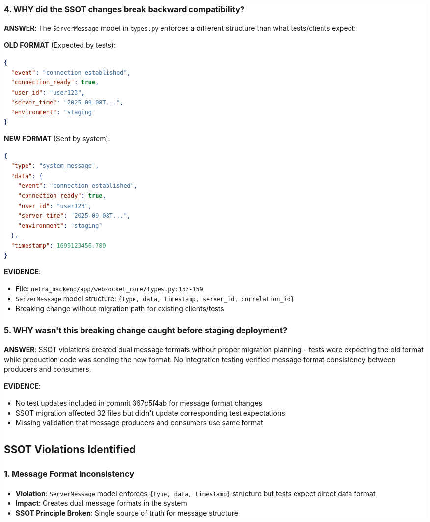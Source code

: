 ### 4. WHY did the SSOT changes break backward compatibility?

**ANSWER**: The `ServerMessage` model in `types.py` enforces a different structure than what tests/clients expect:

**OLD FORMAT** (Expected by tests):
```json
{
  "event": "connection_established",
  "connection_ready": true,
  "user_id": "user123",
  "server_time": "2025-09-08T...",
  "environment": "staging"
}
```

**NEW FORMAT** (Sent by system):
```json
{
  "type": "system_message",
  "data": {
    "event": "connection_established", 
    "connection_ready": true,
    "user_id": "user123",
    "server_time": "2025-09-08T...",
    "environment": "staging"
  },
  "timestamp": 1699123456.789
}
```

**EVIDENCE**:
- File: `netra_backend/app/websocket_core/types.py:153-159`
- `ServerMessage` model structure: `{type, data, timestamp, server_id, correlation_id}`
- Breaking change without migration path for existing clients/tests

### 5. WHY wasn't this breaking change caught before staging deployment?

**ANSWER**: SSOT violations created dual message formats without proper migration planning - tests were expecting the old format while production code was sending the new format. No integration testing verified message format consistency between producers and consumers.

**EVIDENCE**:
- No test updates included in commit 367c5f4ab for message format changes
- SSOT migration affected 32 files but didn't update corresponding test expectations
- Missing validation that message producers and consumers use same format

## SSOT Violations Identified

### 1. Message Format Inconsistency
- **Violation**: `ServerMessage` model enforces `{type, data, timestamp}` structure but tests expect direct data format
- **Impact**: Creates dual message formats in the system
- **SSOT Principle Broken**: Single source of truth for message structure
